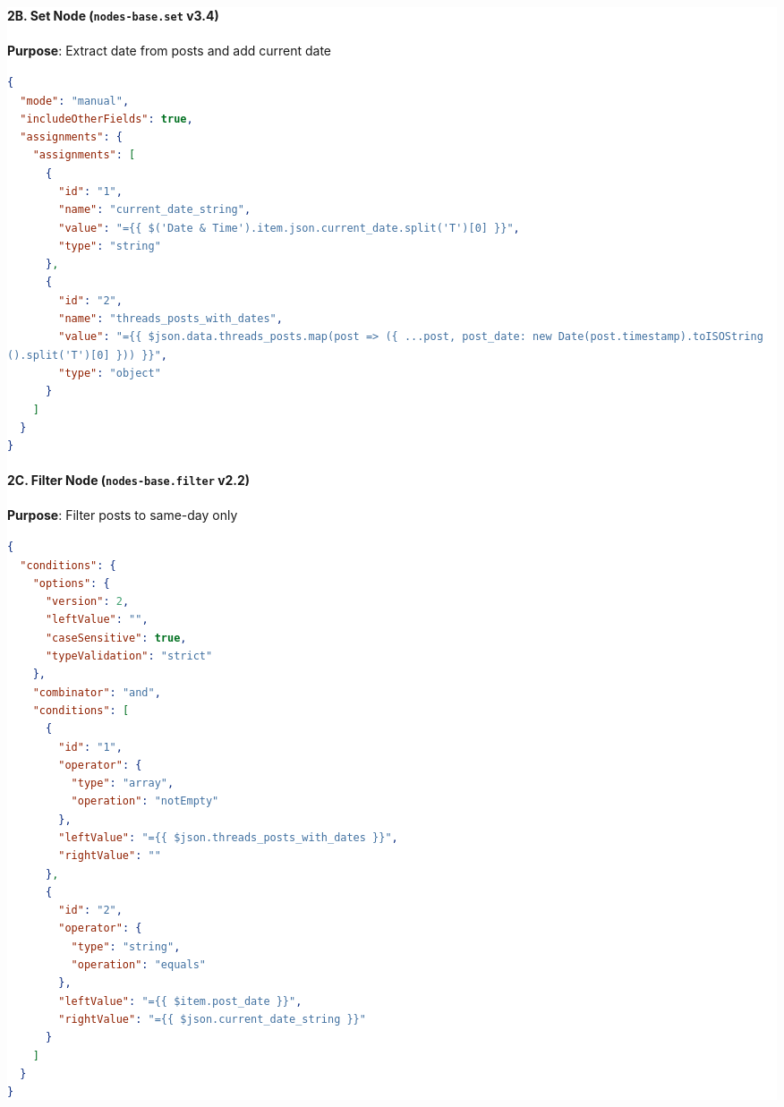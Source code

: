 #### 2B. Set Node (`nodes-base.set` v3.4)
**Purpose**: Extract date from posts and add current date
```json
{
  "mode": "manual",
  "includeOtherFields": true,
  "assignments": {
    "assignments": [
      {
        "id": "1",
        "name": "current_date_string",
        "value": "={{ $('Date & Time').item.json.current_date.split('T')[0] }}",
        "type": "string"
      },
      {
        "id": "2", 
        "name": "threads_posts_with_dates",
        "value": "={{ $json.data.threads_posts.map(post => ({ ...post, post_date: new Date(post.timestamp).toISOString().split('T')[0] })) }}",
        "type": "object"
      }
    ]
  }
}
```

#### 2C. Filter Node (`nodes-base.filter` v2.2)
**Purpose**: Filter posts to same-day only
```json
{
  "conditions": {
    "options": {
      "version": 2,
      "leftValue": "",
      "caseSensitive": true,
      "typeValidation": "strict"
    },
    "combinator": "and",
    "conditions": [
      {
        "id": "1",
        "operator": {
          "type": "array",
          "operation": "notEmpty"
        },
        "leftValue": "={{ $json.threads_posts_with_dates }}",
        "rightValue": ""
      },
      {
        "id": "2",
        "operator": {
          "type": "string",
          "operation": "equals"
        },
        "leftValue": "={{ $item.post_date }}",
        "rightValue": "={{ $json.current_date_string }}"
      }
    ]
  }
}
```
